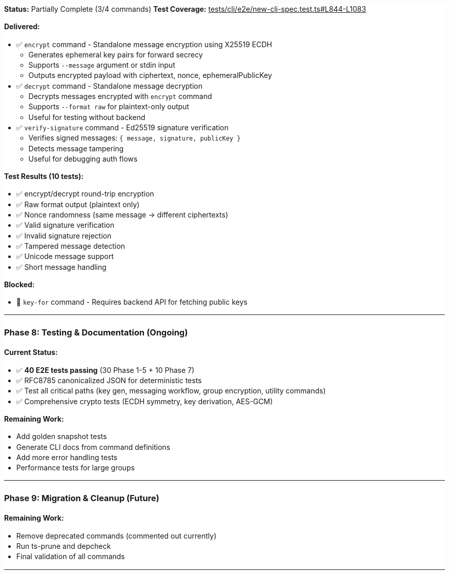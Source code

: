 **Status:** Partially Complete (3/4 commands)
**Test Coverage:** [tests/cli/e2e/new-cli-spec.test.ts#L844-L1083](../tests/cli/e2e/new-cli-spec.test.ts#L844-L1083)

**Delivered:**
- ✅ `encrypt` command - Standalone message encryption using X25519 ECDH
  - Generates ephemeral key pairs for forward secrecy
  - Supports `--message` argument or stdin input
  - Outputs encrypted payload with ciphertext, nonce, ephemeralPublicKey
- ✅ `decrypt` command - Standalone message decryption
  - Decrypts messages encrypted with `encrypt` command
  - Supports `--format raw` for plaintext-only output
  - Useful for testing without backend
- ✅ `verify-signature` command - Ed25519 signature verification
  - Verifies signed messages: `{ message, signature, publicKey }`
  - Detects message tampering
  - Useful for debugging auth flows

**Test Results (10 tests):**
- ✅ encrypt/decrypt round-trip encryption
- ✅ Raw format output (plaintext only)
- ✅ Nonce randomness (same message → different ciphertexts)
- ✅ Valid signature verification
- ✅ Invalid signature rejection
- ✅ Tampered message detection
- ✅ Unicode message support
- ✅ Short message handling

**Blocked:**
- 🔄 `key-for` command - Requires backend API for fetching public keys

---

### Phase 8: Testing & Documentation (Ongoing)

**Current Status:**
- ✅ **40 E2E tests passing** (30 Phase 1-5 + 10 Phase 7)
- ✅ RFC8785 canonicalized JSON for deterministic tests
- ✅ Test all critical paths (key gen, messaging workflow, group encryption, utility commands)
- ✅ Comprehensive crypto tests (ECDH symmetry, key derivation, AES-GCM)

**Remaining Work:**
- Add golden snapshot tests
- Generate CLI docs from command definitions
- Add more error handling tests
- Performance tests for large groups

---

### Phase 9: Migration & Cleanup (Future)

**Remaining Work:**
- Remove deprecated commands (commented out currently)
- Run ts-prune and depcheck
- Final validation of all commands

---